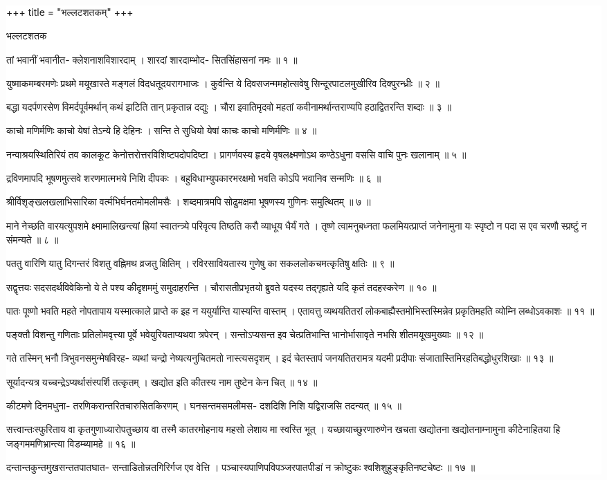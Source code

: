 ﻿+++
title = "भल्लटशतकम्"
+++




भल्लटशतक

तां भवानीं भवानीत- क्लेशनाशविशारदाम्  ।
शारदां शारदाम्भोद- सितसिंहासनां नमः  ॥ १ ॥

युष्माकमम्बरमणेः प्रथमे मयूखास्ते मङ्गलं विदधतूदयरागभाजः  ।
कुर्वन्ति ये दिवसजन्ममहोत्सवेषु सिन्दूरपाटलमुखीरिव दिक्पुरन्ध्रीः  ॥ २ ॥

बद्धा यदर्पणरसेण विमर्दपूर्वमर्थान् कथं झटिति तान् प्रकृतान्न दद्युः  ।
चौरा इवातिमृदवो महतां कवीनामर्थान्तराण्यपि हठाद्वितरन्ति शब्दाः  ॥ ३ ॥

काचो मणिर्मणिः काचो येषां तेऽन्ये हि देहिनः  ।
सन्ति ते सुधियो येषां काचः काचो मणिर्मणिः  ॥ ४ ॥

नन्वाश्रयस्थितिरियं तव कालकूट केनोत्तरोत्तरविशिष्टपदोपदिष्टा  ।
प्रागर्णवस्य हृदये वृषलक्ष्मणोऽथ कण्ठेऽधुना वससि वाचि पुनः खलानाम्  ॥ ५ ॥

द्रविणमापदि भूषणमुत्सवे शरणमात्मभये निशि दीपकः  ।
बहुविधाभ्युपकारभरक्षमो भवति कोऽपि भवानिव सन्मणिः  ॥ ६ ॥

श्रीर्विशृङ्खलखलाभिसारिका वर्त्मभिर्घनतमोमलीमसैः  ।
शब्दमात्रमपि सोढुमक्षमा भूषणस्य गुणिनः समुत्थितम्  ॥ ७ ॥

माने नेच्छति वारयत्युपशमे क्ष्मामालिखन्त्यां ह्रियां स्वातन्त्र्ये परिवृत्य तिष्ठति करौ व्याधूय धैर्यं गते  ।
तृष्णे त्वामनुबध्नता फलमियत्प्राप्तं जनेनामुना यः स्पृष्टो न पदा स एव चरणौ स्प्रष्टुं न संमन्यते  ॥ ८ ॥

पततु वारिणि यातु दिगन्तरं विशतु वह्निमथ व्रजतु क्षितिम्  ।
रविरसावियतास्य गुणेषु का सकललोकचमत्कृतिषु क्षतिः  ॥ ९ ॥

सद्वृत्तयः सदसदर्थविवेकिनो ये ते पश्य कीदृशममुं समुदाहरन्ति  ।
चौरासतीप्रभृतयो ब्रुवते यदस्य तद्गृह्यते यदि कृतं तदहस्करेण  ॥ १० ॥

पातः पूष्णो भवति महते नोपतापाय यस्मात्काले प्राप्ते क इह न ययुर्यान्ति यास्यन्ति वास्तम्  ।
एतावत्तु व्यथयतितरां लोकबाह्यैस्तमोभिस्तस्मिन्नेव प्रकृतिमहति व्योम्नि लब्धोऽवकाशः  ॥ ११ ॥

पङ्क्तौ विशन्तु गणिताः प्रतिलोमवृत्त्या पूर्वे भवेयुरियताप्यथवा त्रपेरन्  ।
सन्तोऽप्यसन्त इव चेत्प्रतिभान्ति भानोर्भासावृते नभसि शीतमयूखमुख्याः  ॥ १२ ॥

गते तस्मिन् भनौ त्रिभुवनसमुन्मेषविरह- व्यथां चन्द्रो नेष्यत्यनुचितमतो नास्त्यसदृशम्  ।
इदं चेतस्तापं जनयतितरामत्र यदमी प्रदीपाः संजातास्तिमिरहतिबद्धोधुरशिखाः  ॥ १३ ॥

सूर्यादन्यत्र यच्चन्द्रेऽप्यर्थासंस्पर्शि तत्कृतम्  ।
खद्योत इति कीतस्य नाम तुष्टेन केन चित् ॥ १४ ॥

कीटमणे दिनमधुना- तरणिकरान्तरितचारुसितकिरणम्  ।
घनसन्तमसमलीमस- दशदिशि निशि यद्विराजसि तदन्यत् ॥ १५ ॥

सत्त्वान्तःस्फुरिताय वा कृतगुणाध्यारोपतुच्छाय वा तस्मै कातरमोहनाय महसो लेशाय मा स्वस्ति भूत् ।
यच्छायाच्छुरणारुणेन खचता खद्योतना खद्योतनाम्नामुना कीटेनाहितया हि जङ्गममणिभ्रान्त्या विडम्ब्यामहे  ॥ १६ ॥

दन्तान्तकुन्तमुखसन्ततपातघात- सन्ताडितोन्नतगिरिर्गज एव वेत्ति  ।
पञ्चास्यपाणिपविपञ्जरपातपीडां न क्रोष्टुकः श्वशिशुहुङ्कृतिनष्टचेष्टः  ॥ १७ ॥
